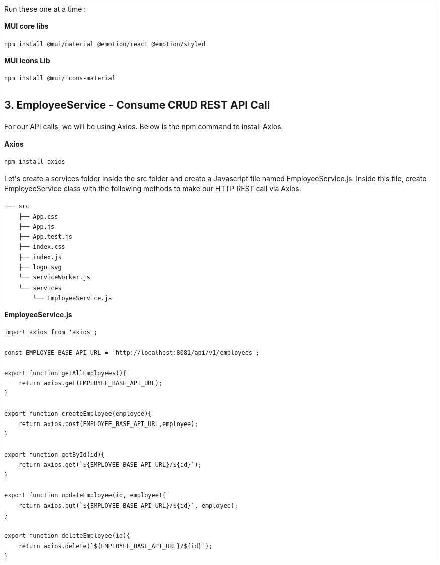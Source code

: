 Run these one at a time :

**MUI core libs**

```
npm install @mui/material @emotion/react @emotion/styled
```

**MUI Icons Lib**

```
npm install @mui/icons-material
```

## 3. EmployeeService - Consume CRUD REST API Call

For our API calls, we will be using Axios. Below is the npm command to install Axios.

**Axios**

```
npm install axios
```
Let's create a services folder inside the src folder and create a Javascript file named EmployeeService.js. Inside this file, create EmployeeService class with the following methods to make our HTTP REST call via Axios:

```
└── src
    ├── App.css
    ├── App.js
    ├── App.test.js
    ├── index.css
    ├── index.js
    ├── logo.svg
    └── serviceWorker.js
    └── services
        └── EmployeeService.js    
```

**EmployeeService.js**

```
import axios from 'axios';

const EMPLOYEE_BASE_API_URL = 'http://localhost:8081/api/v1/employees';

export function getAllEmployees(){
    return axios.get(EMPLOYEE_BASE_API_URL);
}

export function createEmployee(employee){
    return axios.post(EMPLOYEE_BASE_API_URL,employee);
}

export function getById(id){
    return axios.get(`${EMPLOYEE_BASE_API_URL}/${id}`);
}

export function updateEmployee(id, employee){
    return axios.put(`${EMPLOYEE_BASE_API_URL}/${id}`, employee);
}

export function deleteEmployee(id){
    return axios.delete(`${EMPLOYEE_BASE_API_URL}/${id}`);
}

```
